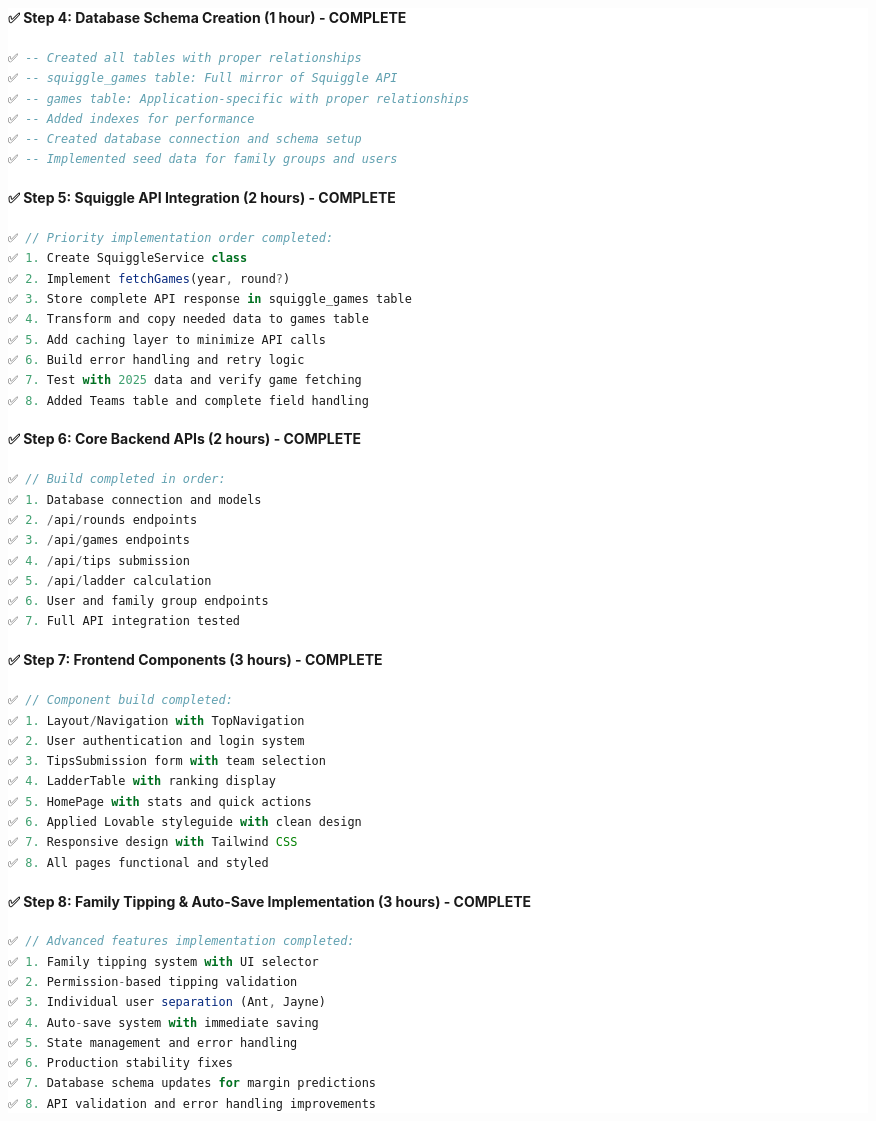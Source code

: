 #### **✅ Step 4: Database Schema Creation (1 hour) - COMPLETE**
```sql
✅ -- Created all tables with proper relationships
✅ -- squiggle_games table: Full mirror of Squiggle API
✅ -- games table: Application-specific with proper relationships
✅ -- Added indexes for performance
✅ -- Created database connection and schema setup
✅ -- Implemented seed data for family groups and users
```

#### **✅ Step 5: Squiggle API Integration (2 hours) - COMPLETE**
```javascript
✅ // Priority implementation order completed:
✅ 1. Create SquiggleService class
✅ 2. Implement fetchGames(year, round?)
✅ 3. Store complete API response in squiggle_games table
✅ 4. Transform and copy needed data to games table
✅ 5. Add caching layer to minimize API calls
✅ 6. Build error handling and retry logic
✅ 7. Test with 2025 data and verify game fetching
✅ 8. Added Teams table and complete field handling
```

#### **✅ Step 6: Core Backend APIs (2 hours) - COMPLETE**
```javascript
✅ // Build completed in order:
✅ 1. Database connection and models
✅ 2. /api/rounds endpoints
✅ 3. /api/games endpoints  
✅ 4. /api/tips submission
✅ 5. /api/ladder calculation
✅ 6. User and family group endpoints
✅ 7. Full API integration tested
```

#### **✅ Step 7: Frontend Components (3 hours) - COMPLETE**
```javascript
✅ // Component build completed:
✅ 1. Layout/Navigation with TopNavigation
✅ 2. User authentication and login system
✅ 3. TipsSubmission form with team selection
✅ 4. LadderTable with ranking display
✅ 5. HomePage with stats and quick actions
✅ 6. Applied Lovable styleguide with clean design
✅ 7. Responsive design with Tailwind CSS
✅ 8. All pages functional and styled
```

#### **✅ Step 8: Family Tipping & Auto-Save Implementation (3 hours) - COMPLETE**
```javascript
✅ // Advanced features implementation completed:
✅ 1. Family tipping system with UI selector
✅ 2. Permission-based tipping validation
✅ 3. Individual user separation (Ant, Jayne)
✅ 4. Auto-save system with immediate saving
✅ 5. State management and error handling
✅ 6. Production stability fixes
✅ 7. Database schema updates for margin predictions
✅ 8. API validation and error handling improvements
```
